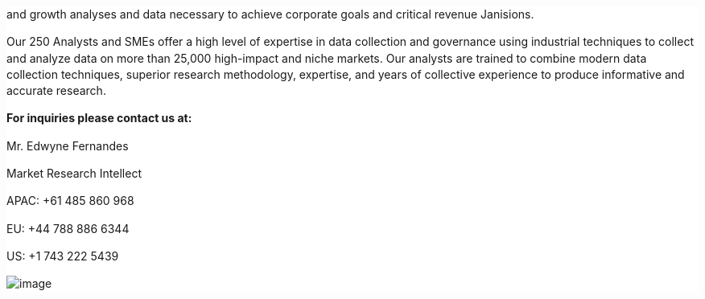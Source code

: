and growth analyses and data necessary to achieve corporate goals and critical revenue Janisions.</p><p><span class="">Our 250 Analysts and SMEs offer a high level of expertise in data collection and governance using industrial techniques to collect and analyze data on more than 25,000 high-impact and niche markets. Our analysts are trained to combine modern data collection techniques, superior research methodology, expertise, and years of collective experience to produce informative and accurate research.</span></p><p><strong>For inquiries please contact us at:</strong></p><p>Mr. Edwyne Fernandes</p><p>Market Research Intellect</p><p>APAC: +61 485 860 968</p><p>EU: +44 788 886 6344</p><p>US: +1 743 222 5439</p>
![image](https://github.com/user-attachments/assets/d693501e-13b5-4cdb-8c67-cdb997b4a012)
